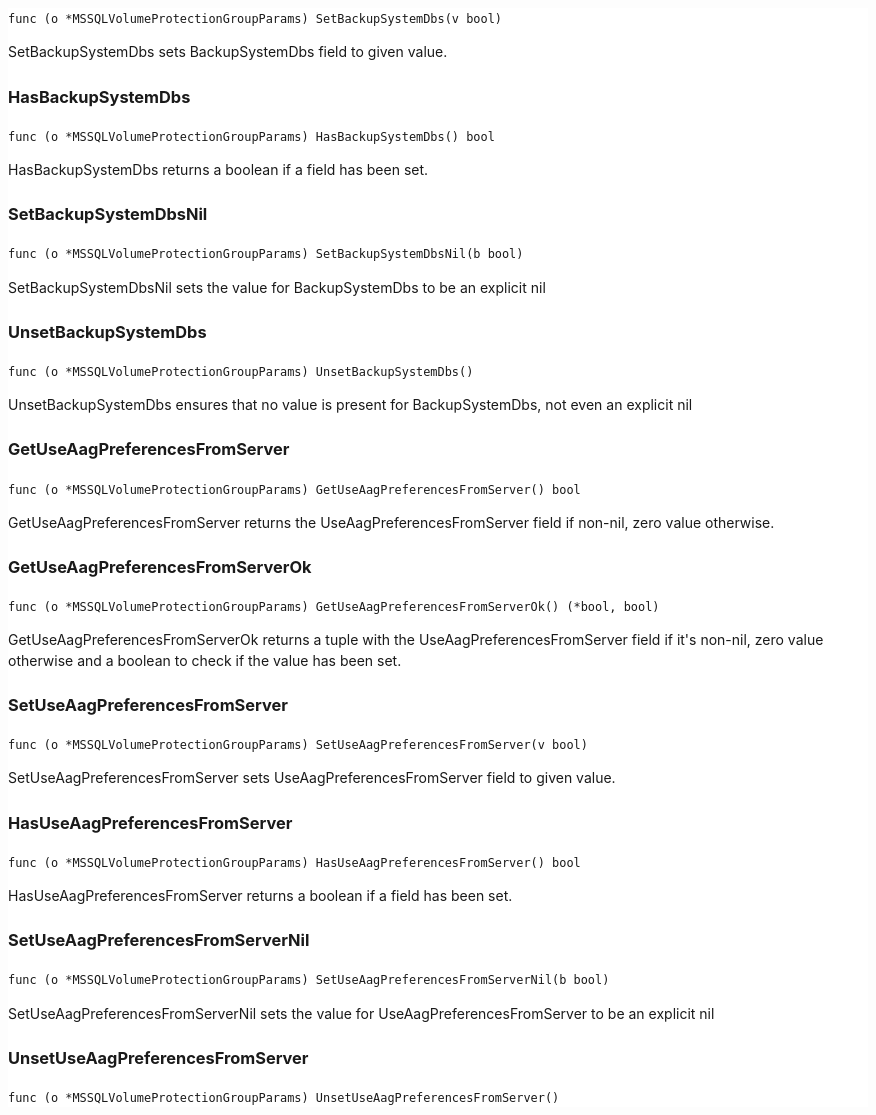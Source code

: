 `func (o *MSSQLVolumeProtectionGroupParams) SetBackupSystemDbs(v bool)`

SetBackupSystemDbs sets BackupSystemDbs field to given value.

### HasBackupSystemDbs

`func (o *MSSQLVolumeProtectionGroupParams) HasBackupSystemDbs() bool`

HasBackupSystemDbs returns a boolean if a field has been set.

### SetBackupSystemDbsNil

`func (o *MSSQLVolumeProtectionGroupParams) SetBackupSystemDbsNil(b bool)`

 SetBackupSystemDbsNil sets the value for BackupSystemDbs to be an explicit nil

### UnsetBackupSystemDbs
`func (o *MSSQLVolumeProtectionGroupParams) UnsetBackupSystemDbs()`

UnsetBackupSystemDbs ensures that no value is present for BackupSystemDbs, not even an explicit nil
### GetUseAagPreferencesFromServer

`func (o *MSSQLVolumeProtectionGroupParams) GetUseAagPreferencesFromServer() bool`

GetUseAagPreferencesFromServer returns the UseAagPreferencesFromServer field if non-nil, zero value otherwise.

### GetUseAagPreferencesFromServerOk

`func (o *MSSQLVolumeProtectionGroupParams) GetUseAagPreferencesFromServerOk() (*bool, bool)`

GetUseAagPreferencesFromServerOk returns a tuple with the UseAagPreferencesFromServer field if it's non-nil, zero value otherwise
and a boolean to check if the value has been set.

### SetUseAagPreferencesFromServer

`func (o *MSSQLVolumeProtectionGroupParams) SetUseAagPreferencesFromServer(v bool)`

SetUseAagPreferencesFromServer sets UseAagPreferencesFromServer field to given value.

### HasUseAagPreferencesFromServer

`func (o *MSSQLVolumeProtectionGroupParams) HasUseAagPreferencesFromServer() bool`

HasUseAagPreferencesFromServer returns a boolean if a field has been set.

### SetUseAagPreferencesFromServerNil

`func (o *MSSQLVolumeProtectionGroupParams) SetUseAagPreferencesFromServerNil(b bool)`

 SetUseAagPreferencesFromServerNil sets the value for UseAagPreferencesFromServer to be an explicit nil

### UnsetUseAagPreferencesFromServer
`func (o *MSSQLVolumeProtectionGroupParams) UnsetUseAagPreferencesFromServer()`
